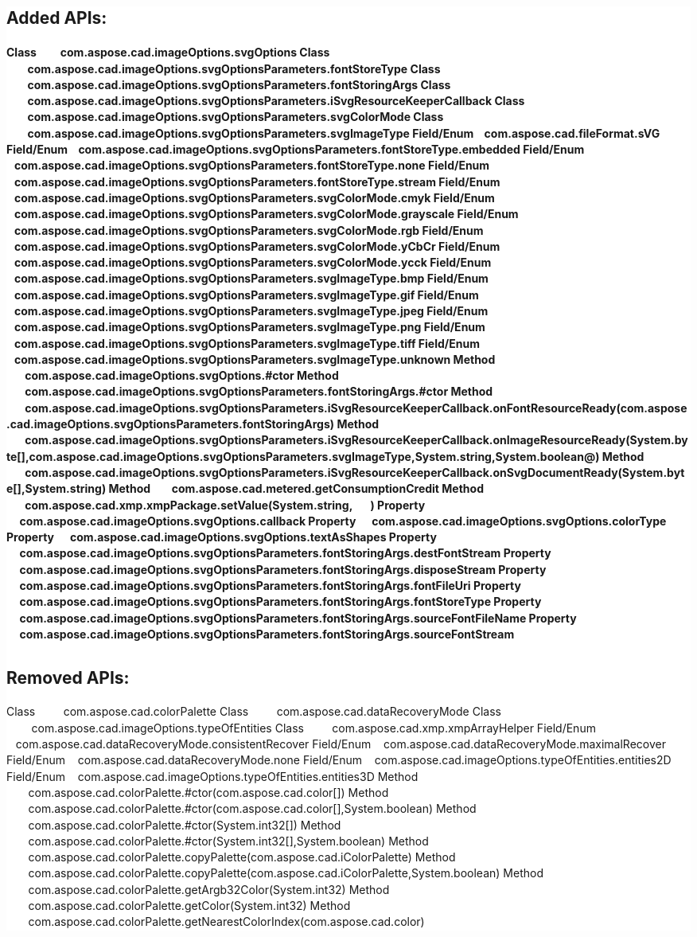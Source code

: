 ## **Added APIs:**
**Class         com.aspose.cad.imageOptions.svgOptions
Class         com.aspose.cad.imageOptions.svgOptionsParameters.fontStoreType
Class         com.aspose.cad.imageOptions.svgOptionsParameters.fontStoringArgs
Class         com.aspose.cad.imageOptions.svgOptionsParameters.iSvgResourceKeeperCallback
Class         com.aspose.cad.imageOptions.svgOptionsParameters.svgColorMode
Class         com.aspose.cad.imageOptions.svgOptionsParameters.svgImageType
Field/Enum    com.aspose.cad.fileFormat.sVG
Field/Enum    com.aspose.cad.imageOptions.svgOptionsParameters.fontStoreType.embedded
Field/Enum    com.aspose.cad.imageOptions.svgOptionsParameters.fontStoreType.none
Field/Enum    com.aspose.cad.imageOptions.svgOptionsParameters.fontStoreType.stream
Field/Enum    com.aspose.cad.imageOptions.svgOptionsParameters.svgColorMode.cmyk
Field/Enum    com.aspose.cad.imageOptions.svgOptionsParameters.svgColorMode.grayscale
Field/Enum    com.aspose.cad.imageOptions.svgOptionsParameters.svgColorMode.rgb
Field/Enum    com.aspose.cad.imageOptions.svgOptionsParameters.svgColorMode.yCbCr
Field/Enum    com.aspose.cad.imageOptions.svgOptionsParameters.svgColorMode.ycck
Field/Enum    com.aspose.cad.imageOptions.svgOptionsParameters.svgImageType.bmp
Field/Enum    com.aspose.cad.imageOptions.svgOptionsParameters.svgImageType.gif
Field/Enum    com.aspose.cad.imageOptions.svgOptionsParameters.svgImageType.jpeg
Field/Enum    com.aspose.cad.imageOptions.svgOptionsParameters.svgImageType.png
Field/Enum    com.aspose.cad.imageOptions.svgOptionsParameters.svgImageType.tiff
Field/Enum    com.aspose.cad.imageOptions.svgOptionsParameters.svgImageType.unknown
Method        com.aspose.cad.imageOptions.svgOptions.#ctor
Method        com.aspose.cad.imageOptions.svgOptionsParameters.fontStoringArgs.#ctor
Method        com.aspose.cad.imageOptions.svgOptionsParameters.iSvgResourceKeeperCallback.onFontResourceReady(com.aspose.cad.imageOptions.svgOptionsParameters.fontStoringArgs)
Method        com.aspose.cad.imageOptions.svgOptionsParameters.iSvgResourceKeeperCallback.onImageResourceReady(System.byte[],com.aspose.cad.imageOptions.svgOptionsParameters.svgImageType,System.string,System.boolean@)
Method        com.aspose.cad.imageOptions.svgOptionsParameters.iSvgResourceKeeperCallback.onSvgDocumentReady(System.byte[],System.string)
Method        com.aspose.cad.metered.getConsumptionCredit
Method        com.aspose.cad.xmp.xmpPackage.setValue(System.string,   )
Property      com.aspose.cad.imageOptions.svgOptions.callback
Property      com.aspose.cad.imageOptions.svgOptions.colorType
Property      com.aspose.cad.imageOptions.svgOptions.textAsShapes
Property      com.aspose.cad.imageOptions.svgOptionsParameters.fontStoringArgs.destFontStream
Property      com.aspose.cad.imageOptions.svgOptionsParameters.fontStoringArgs.disposeStream
Property      com.aspose.cad.imageOptions.svgOptionsParameters.fontStoringArgs.fontFileUri
Property      com.aspose.cad.imageOptions.svgOptionsParameters.fontStoringArgs.fontStoreType
Property      com.aspose.cad.imageOptions.svgOptionsParameters.fontStoringArgs.sourceFontFileName
Property      com.aspose.cad.imageOptions.svgOptionsParameters.fontStoringArgs.sourceFontStream**
## **Removed APIs:**
Class         com.aspose.cad.colorPalette
Class         com.aspose.cad.dataRecoveryMode
Class         com.aspose.cad.imageOptions.typeOfEntities
Class         com.aspose.cad.xmp.xmpArrayHelper
Field/Enum    com.aspose.cad.dataRecoveryMode.consistentRecover
Field/Enum    com.aspose.cad.dataRecoveryMode.maximalRecover
Field/Enum    com.aspose.cad.dataRecoveryMode.none
Field/Enum    com.aspose.cad.imageOptions.typeOfEntities.entities2D
Field/Enum    com.aspose.cad.imageOptions.typeOfEntities.entities3D
Method        com.aspose.cad.colorPalette.#ctor(com.aspose.cad.color[])
Method        com.aspose.cad.colorPalette.#ctor(com.aspose.cad.color[],System.boolean)
Method        com.aspose.cad.colorPalette.#ctor(System.int32[])
Method        com.aspose.cad.colorPalette.#ctor(System.int32[],System.boolean)
Method        com.aspose.cad.colorPalette.copyPalette(com.aspose.cad.iColorPalette)
Method        com.aspose.cad.colorPalette.copyPalette(com.aspose.cad.iColorPalette,System.boolean)
Method        com.aspose.cad.colorPalette.getArgb32Color(System.int32)
Method        com.aspose.cad.colorPalette.getColor(System.int32)
Method        com.aspose.cad.colorPalette.getNearestColorIndex(com.aspose.cad.color)